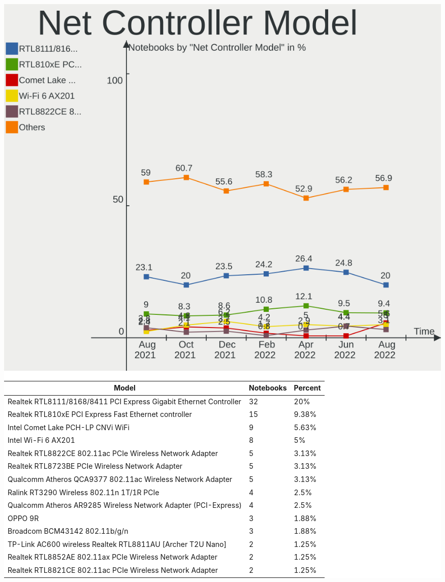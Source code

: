 ![Net Controller Model](./images/line_chart/net_model.svg)

| Model                                                                                 | Notebooks | Percent |
|---------------------------------------------------------------------------------------|-----------|---------|
| Realtek RTL8111/8168/8411 PCI Express Gigabit Ethernet Controller                     | 32        | 20%     |
| Realtek RTL810xE PCI Express Fast Ethernet controller                                 | 15        | 9.38%   |
| Intel Comet Lake PCH-LP CNVi WiFi                                                     | 9         | 5.63%   |
| Intel Wi-Fi 6 AX201                                                                   | 8         | 5%      |
| Realtek RTL8822CE 802.11ac PCIe Wireless Network Adapter                              | 5         | 3.13%   |
| Realtek RTL8723BE PCIe Wireless Network Adapter                                       | 5         | 3.13%   |
| Qualcomm Atheros QCA9377 802.11ac Wireless Network Adapter                            | 5         | 3.13%   |
| Ralink RT3290 Wireless 802.11n 1T/1R PCIe                                             | 4         | 2.5%    |
| Qualcomm Atheros AR9285 Wireless Network Adapter (PCI-Express)                        | 4         | 2.5%    |
| OPPO 9R                                                                               | 3         | 1.88%   |
| Broadcom BCM43142 802.11b/g/n                                                         | 3         | 1.88%   |
| TP-Link AC600 wireless Realtek RTL8811AU [Archer T2U Nano]                            | 2         | 1.25%   |
| Realtek RTL8852AE 802.11ax PCIe Wireless Network Adapter                              | 2         | 1.25%   |
| Realtek RTL8821CE 802.11ac PCIe Wireless Network Adapter                              | 2         | 1.25%   |